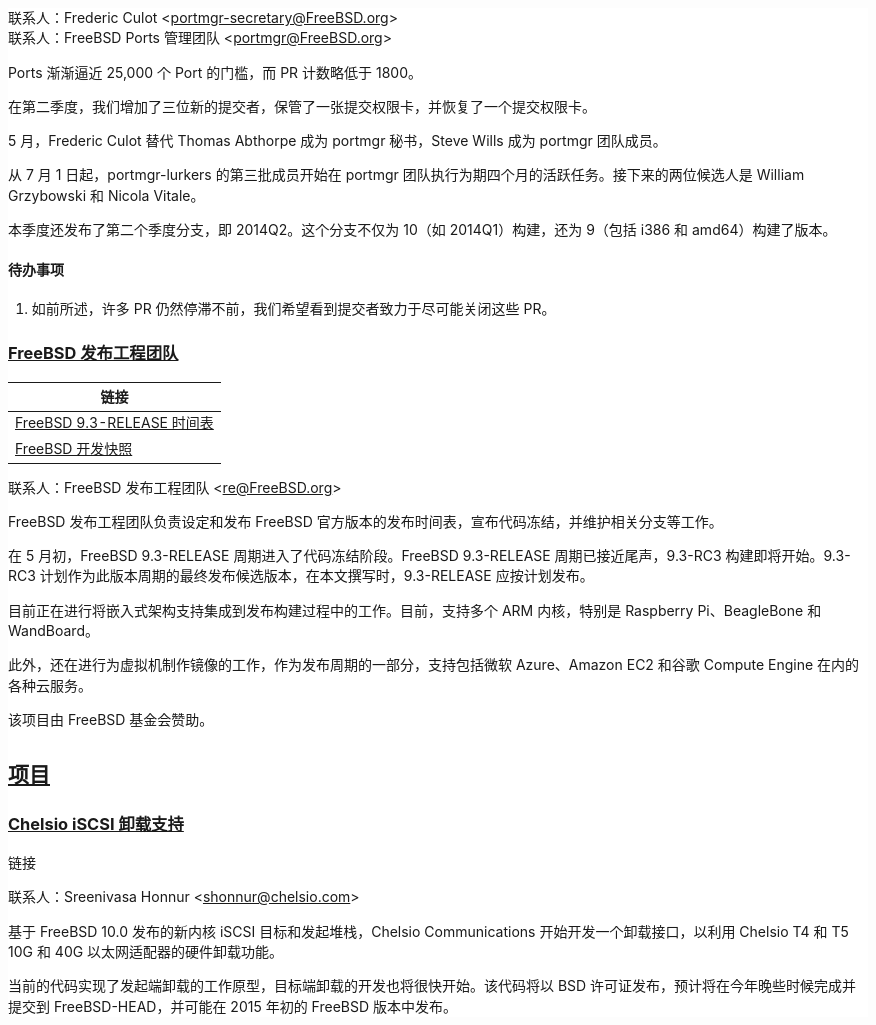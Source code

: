 联系人：Frederic Culot <[portmgr-secretary@FreeBSD.org](mailto:portmgr-secretary@FreeBSD.org)>  
联系人：FreeBSD Ports 管理团队 <[portmgr@FreeBSD.org](mailto:portmgr@FreeBSD.org)>

Ports 渐渐逼近 25,000 个 Port 的门槛，而 PR 计数略低于 1800。

在第二季度，我们增加了三位新的提交者，保管了一张提交权限卡，并恢复了一个提交权限卡。

5 月，Frederic Culot 替代 Thomas Abthorpe 成为 portmgr 秘书，Steve Wills 成为 portmgr 团队成员。

从 7 月 1 日起，portmgr-lurkers 的第三批成员开始在 portmgr 团队执行为期四个月的活跃任务。接下来的两位候选人是 William Grzybowski 和 Nicola Vitale。

本季度还发布了第二个季度分支，即 2014Q2。这个分支不仅为 10（如 2014Q1）构建，还为 9（包括 i386 和 amd64）构建了版本。

#### 待办事项

1. 如前所述，许多 PR 仍然停滞不前，我们希望看到提交者致力于尽可能关闭这些 PR。



### [FreeBSD 发布工程团队](https://www.freebsd.org/status/report-2014-04-2014-06.html#FreeBSD-Release-Engineering-Team)

| 链接 |
| ----- |
| [FreeBSD 9.3-RELEASE 时间表](http://www.freebsd.org/releases/9.3R/schedule.html)      |
| [FreeBSD 开发快照](http://ftp.freebsd.org/pub/FreeBSD/snapshots/ISO-IMAGES/)      |

联系人：FreeBSD 发布工程团队 <[re@FreeBSD.org](mailto:re@FreeBSD.org)>

FreeBSD 发布工程团队负责设定和发布 FreeBSD 官方版本的发布时间表，宣布代码冻结，并维护相关分支等工作。

在 5 月初，FreeBSD 9.3-RELEASE 周期进入了代码冻结阶段。FreeBSD 9.3-RELEASE 周期已接近尾声，9.3-RC3 构建即将开始。9.3-RC3 计划作为此版本周期的最终发布候选版本，在本文撰写时，9.3-RELEASE 应按计划发布。

目前正在进行将嵌入式架构支持集成到发布构建过程中的工作。目前，支持多个 ARM 内核，特别是 Raspberry Pi、BeagleBone 和 WandBoard。

此外，还在进行为虚拟机制作镜像的工作，作为发布周期的一部分，支持包括微软 Azure、Amazon EC2 和谷歌 Compute Engine 在内的各种云服务。

该项目由 FreeBSD 基金会赞助。



## [项目](https://www.freebsd.org/status/report-2014-04-2014-06.html#Projects)

### [Chelsio iSCSI 卸载支持](https://www.freebsd.org/status/report-2014-04-2014-06.html#Chelsio-iSCSI-Offload-Support)

链接

联系人：Sreenivasa Honnur <[shonnur@chelsio.com](mailto:shonnur@chelsio.com)>

基于 FreeBSD 10.0 发布的新内核 iSCSI 目标和发起堆栈，Chelsio Communications 开始开发一个卸载接口，以利用 Chelsio T4 和 T5 10G 和 40G 以太网适配器的硬件卸载功能。

当前的代码实现了发起端卸载的工作原型，目标端卸载的开发也将很快开始。该代码将以 BSD 许可证发布，预计将在今年晚些时候完成并提交到 FreeBSD-HEAD，并可能在 2015 年初的 FreeBSD 版本中发布。
